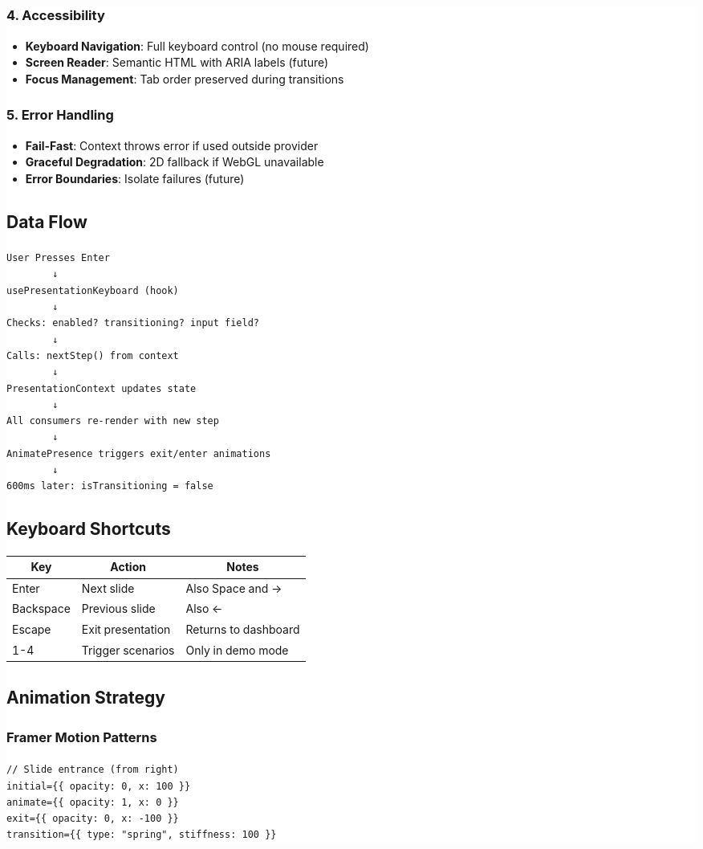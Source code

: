 ### 4. Accessibility
- **Keyboard Navigation**: Full keyboard control (no mouse required)
- **Screen Reader**: Semantic HTML with ARIA labels (future)
- **Focus Management**: Tab order preserved during transitions

### 5. Error Handling
- **Fail-Fast**: Context throws error if used outside provider
- **Graceful Degradation**: 2D fallback if WebGL unavailable
- **Error Boundaries**: Isolate failures (future)

## Data Flow

```
User Presses Enter
        ↓
usePresentationKeyboard (hook)
        ↓
Checks: enabled? transitioning? input field?
        ↓
Calls: nextStep() from context
        ↓
PresentationContext updates state
        ↓
All consumers re-render with new step
        ↓
AnimatePresence triggers exit/enter animations
        ↓
600ms later: isTransitioning = false
```

## Keyboard Shortcuts

| Key | Action | Notes |
|-----|--------|-------|
| Enter | Next slide | Also Space and → |
| Backspace | Previous slide | Also ← |
| Escape | Exit presentation | Returns to dashboard |
| 1-4 | Trigger scenarios | Only in demo mode |

## Animation Strategy

### Framer Motion Patterns
```tsx
// Slide entrance (from right)
initial={{ opacity: 0, x: 100 }}
animate={{ opacity: 1, x: 0 }}
exit={{ opacity: 0, x: -100 }}
transition={{ type: "spring", stiffness: 100 }}
```
